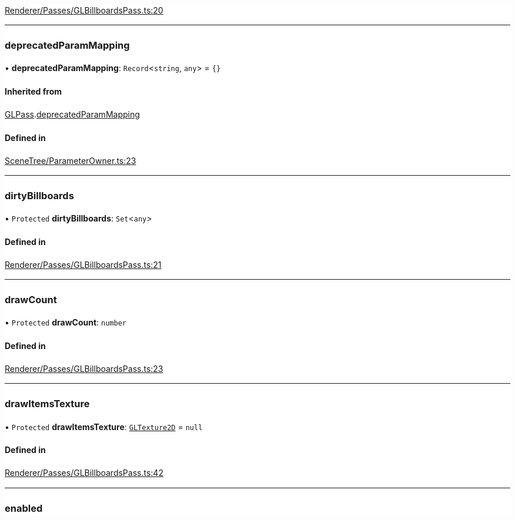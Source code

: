 [Renderer/Passes/GLBillboardsPass.ts:20](https://github.com/ZeaInc/zea-engine/blob/d2f20572/src/Renderer/Passes/GLBillboardsPass.ts#L20)

___

### deprecatedParamMapping

• **deprecatedParamMapping**: `Record`<`string`, `any`\> = `{}`

#### Inherited from

[GLPass](Renderer_Passes_GLPass.GLPass).[deprecatedParamMapping](Renderer_Passes_GLPass.GLPass#deprecatedparammapping)

#### Defined in

[SceneTree/ParameterOwner.ts:23](https://github.com/ZeaInc/zea-engine/blob/d2f20572/src/SceneTree/ParameterOwner.ts#L23)

___

### dirtyBillboards

• `Protected` **dirtyBillboards**: `Set`<`any`\>

#### Defined in

[Renderer/Passes/GLBillboardsPass.ts:21](https://github.com/ZeaInc/zea-engine/blob/d2f20572/src/Renderer/Passes/GLBillboardsPass.ts#L21)

___

### drawCount

• `Protected` **drawCount**: `number`

#### Defined in

[Renderer/Passes/GLBillboardsPass.ts:23](https://github.com/ZeaInc/zea-engine/blob/d2f20572/src/Renderer/Passes/GLBillboardsPass.ts#L23)

___

### drawItemsTexture

• `Protected` **drawItemsTexture**: [`GLTexture2D`](../Renderer_GLTexture2D.GLTexture2D) = `null`

#### Defined in

[Renderer/Passes/GLBillboardsPass.ts:42](https://github.com/ZeaInc/zea-engine/blob/d2f20572/src/Renderer/Passes/GLBillboardsPass.ts#L42)

___

### enabled
